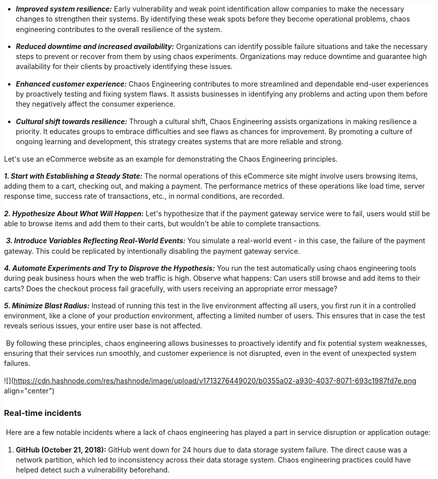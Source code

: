 * ***Improved system resilience:*** Early vulnerability and weak point identification allow companies to make the necessary changes to strengthen their systems. By identifying these weak spots before they become operational problems, chaos engineering contributes to the overall resilience of the system.
    
* ***Reduced downtime and increased availability:*** Organizations can identify possible failure situations and take the necessary steps to prevent or recover from them by using chaos experiments. Organizations may reduce downtime and guarantee high availability for their clients by proactively identifying these issues.
    
* ***Enhanced customer experience:*** Chaos Engineering contributes to more streamlined and dependable end-user experiences by proactively testing and fixing system flaws. It assists businesses in identifying any problems and acting upon them before they negatively affect the consumer experience.
    
* ***Cultural shift towards resilience:*** Through a cultural shift, Chaos Engineering assists organizations in making resilience a priority. It educates groups to embrace difficulties and see flaws as chances for improvement. By promoting a culture of ongoing learning and development, this strategy creates systems that are more reliable and strong.
    

Let's use an eCommerce website as an example for demonstrating the Chaos Engineering principles. 

***1\. Start with Establishing a Steady State:*** The normal operations of this eCommerce site might involve users browsing items, adding them to a cart, checking out, and making a payment. The performance metrics of these operations like load time, server response time, success rate of transactions, etc., in normal conditions, are recorded.

***2\. Hypothesize About What Will Happen*:** Let's hypothesize that if the payment gateway service were to fail, users would still be able to browse items and add them to their carts, but wouldn't be able to complete transactions.

 ***3\. Introduce Variables Reflecting Real-World Events:*** You simulate a real-world event - in this case, the failure of the payment gateway. This could be replicated by intentionally disabling the payment gateway service.

***4\. Automate Experiments and Try to Disprove the Hypothesis:*** You run the test automatically using chaos engineering tools during peak business hours when the web traffic is high. Observe what happens: Can users still browse and add items to their carts? Does the checkout process fail gracefully, with users receiving an appropriate error message?

***5\. Minimize Blast Radius:*** Instead of running this test in the live environment affecting all users, you first run it in a controlled environment, like a clone of your production environment, affecting a limited number of users. This ensures that in case the test reveals serious issues, your entire user base is not affected.

 By following these principles, chaos engineering allows businesses to proactively identify and fix potential system weaknesses, ensuring that their services run smoothly, and customer experience is not disrupted, even in the event of unexpected system failures.

![](https://cdn.hashnode.com/res/hashnode/image/upload/v1713276449020/b0355a02-a930-4037-8071-693c1987fd7e.png align="center")

### **Real-time incidents**

 Here are a few notable incidents where a lack of chaos engineering has played a part in service disruption or application outage:

1. **GitHub (October 21, 2018):** GitHub went down for 24 hours due to data storage system failure. The direct cause was a network partition, which led to inconsistency across their data storage system. Chaos engineering practices could have helped detect such a vulnerability beforehand.
    
